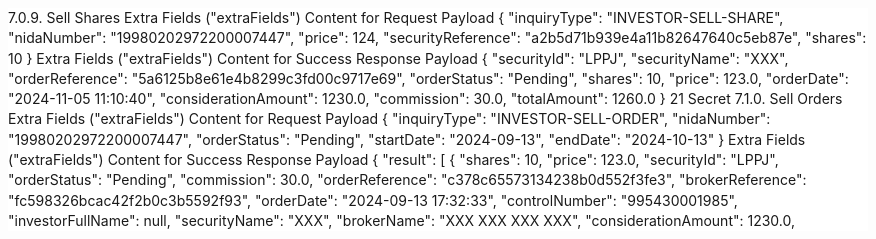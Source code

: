 7.0.9. Sell Shares 
Extra Fields 
("extraFields") 
Content for 
Request Payload
{
 "inquiryType": "INVESTOR-SELL-SHARE",
 "nidaNumber": "19980202972200007447",
 "price": 124,
 "securityReference": "a2b5d71b939e4a11b82647640c5eb87e",
 "shares": 10
}
Extra Fields 
("extraFields") 
Content for 
Success Response 
Payload
{
 "securityId": "LPPJ",
 "securityName": "XXX",
 "orderReference": "5a6125b8e61e4b8299c3fd00c9717e69",
 "orderStatus": "Pending",
 "shares": 10,
 "price": 123.0,
 "orderDate": "2024-11-05 11:10:40",
 "considerationAmount": 1230.0,
 "commission": 30.0,
 "totalAmount": 1260.0
}
21
Secret
7.1.0. Sell Orders 
Extra Fields 
("extraFields") 
Content for 
Request Payload
{
 "inquiryType": "INVESTOR-SELL-ORDER",
 "nidaNumber": "19980202972200007447",
 "orderStatus": "Pending",
 "startDate": "2024-09-13",
 "endDate": "2024-10-13"
}
Extra Fields 
("extraFields") 
Content for 
Success Response 
Payload
{
 "result": [
 {
 "shares": 10,
 "price": 123.0,
 "securityId": "LPPJ",
 "orderStatus": "Pending",
 "commission": 30.0,
 "orderReference": "c378c65573134238b0d552f3fe3",
 "brokerReference": "fc598326bcac42f2b0c3b5592f93",
 "orderDate": "2024-09-13 17:32:33",
 "controlNumber": "995430001985",
 "investorFullName": null,
 "securityName": "XXX",
 "brokerName": "XXX XXX XXX XXX",
 "considerationAmount": 1230.0,